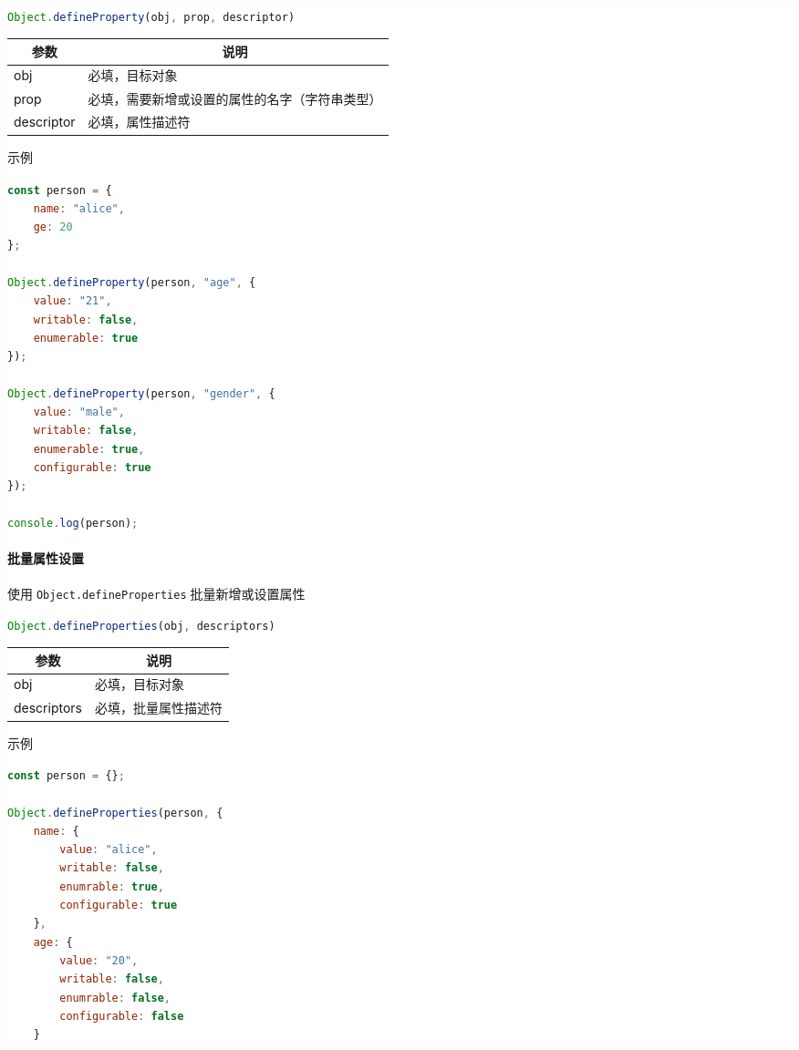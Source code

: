 ```js
Object.defineProperty(obj, prop, descriptor)
```

| 参数       | 说明                                           |
| ---------- | ---------------------------------------------- |
| obj        | 必填，目标对象                                 |
| prop       | 必填，需要新增或设置的属性的名字（字符串类型） |
| descriptor | 必填，属性描述符                               |

示例

```js
const person = {
    name: "alice",
    ge: 20
};

Object.defineProperty(person, "age", {
    value: "21",
    writable: false,
    enumerable: true
});

Object.defineProperty(person, "gender", {
    value: "male",
    writable: false,
    enumerable: true,
    configurable: true
});

console.log(person);
```

#### 批量属性设置

使用 `Object.defineProperties` 批量新增或设置属性

```js
Object.defineProperties(obj, descriptors)
```

| 参数        | 说明                 |
| ----------- | -------------------- |
| obj         | 必填，目标对象       |
| descriptors | 必填，批量属性描述符 |

示例

```js
const person = {};

Object.defineProperties(person, {
    name: {
        value: "alice",
        writable: false,
        enumrable: true,
        configurable: true
    },
    age: {
        value: "20",
        writable: false,
        enumrable: false,
        configurable: false
    }
```